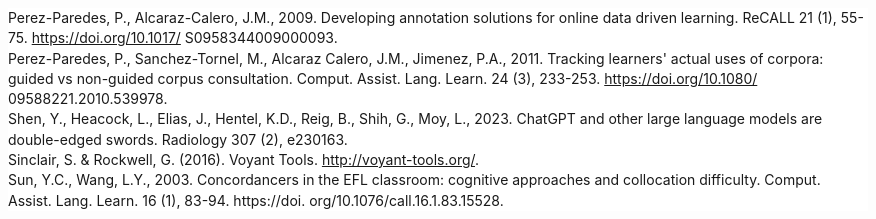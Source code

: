 Perez-Paredes, P., Alcaraz-Calero, J.M., 2009. Developing annotation solutions for online data driven learning. ReCALL 21 (1), 55-75. https://doi.org/10.1017/ S0958344009000093.   
Perez-Paredes, P., Sanchez-Tornel, M., Alcaraz Calero, J.M., Jimenez, P.A., 2011. Tracking learners' actual uses of corpora: guided vs non-guided corpus consultation. Comput. Assist. Lang. Learn. 24 (3), 233-253. https://doi.org/10.1080/ 09588221.2010.539978.   
Shen, Y., Heacock, L., Elias, J., Hentel, K.D., Reig, B., Shih, G., Moy, L., 2023. ChatGPT and other large language models are double-edged swords. Radiology 307 (2), e230163.   
Sinclair, S. & Rockwell, G. (2016). Voyant Tools. http://voyant-tools.org/.   
Sun, Y.C., Wang, L.Y., 2003. Concordancers in the EFL classroom: cognitive approaches and collocation difficulty. Comput. Assist. Lang. Learn. 16 (1), 83-94. https://doi. org/10.1076/call.16.1.83.15528.